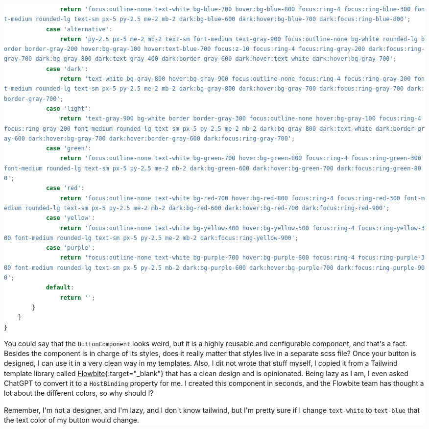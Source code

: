 ```typescript
                return 'focus:outline-none text-white bg-blue-700 hover:bg-blue-800 focus:ring-4 focus:ring-blue-300 font-medium rounded-lg text-sm px-5 py-2.5 me-2 mb-2 dark:bg-blue-600 dark:hover:bg-blue-700 dark:focus:ring-blue-800';
            case 'alternative':
                return 'py-2.5 px-5 me-2 mb-2 text-sm font-medium text-gray-900 focus:outline-none bg-white rounded-lg border border-gray-200 hover:bg-gray-100 hover:text-blue-700 focus:z-10 focus:ring-4 focus:ring-gray-200 dark:focus:ring-gray-700 dark:bg-gray-800 dark:text-gray-400 dark:border-gray-600 dark:hover:text-white dark:hover:bg-gray-700';
            case 'dark':
                return 'text-white bg-gray-800 hover:bg-gray-900 focus:outline-none focus:ring-4 focus:ring-gray-300 font-medium rounded-lg text-sm px-5 py-2.5 me-2 mb-2 dark:bg-gray-800 dark:hover:bg-gray-700 dark:focus:ring-gray-700 dark:border-gray-700';
            case 'light':
                return 'text-gray-900 bg-white border border-gray-300 focus:outline-none hover:bg-gray-100 focus:ring-4 focus:ring-gray-200 font-medium rounded-lg text-sm px-5 py-2.5 me-2 mb-2 dark:bg-gray-800 dark:text-white dark:border-gray-600 dark:hover:bg-gray-700 dark:hover:border-gray-600 dark:focus:ring-gray-700';
            case 'green':
                return 'focus:outline-none text-white bg-green-700 hover:bg-green-800 focus:ring-4 focus:ring-green-300 font-medium rounded-lg text-sm px-5 py-2.5 me-2 mb-2 dark:bg-green-600 dark:hover:bg-green-700 dark:focus:ring-green-800';
            case 'red':
                return 'focus:outline-none text-white bg-red-700 hover:bg-red-800 focus:ring-4 focus:ring-red-300 font-medium rounded-lg text-sm px-5 py-2.5 me-2 mb-2 dark:bg-red-600 dark:hover:bg-red-700 dark:focus:ring-red-900';
            case 'yellow':
                return 'focus:outline-none text-white bg-yellow-400 hover:bg-yellow-500 focus:ring-4 focus:ring-yellow-300 font-medium rounded-lg text-sm px-5 py-2.5 me-2 mb-2 dark:focus:ring-yellow-900';
            case 'purple':
                return 'focus:outline-none text-white bg-purple-700 hover:bg-purple-800 focus:ring-4 focus:ring-purple-300 font-medium rounded-lg text-sm px-5 py-2.5 mb-2 dark:bg-purple-600 dark:hover:bg-purple-700 dark:focus:ring-purple-900';
            default:
                return '';
        }
    }
}
```
You could say that the `ButtonComponent` looks weird, but it is a highly reusable and configurable component, and that's a fact.
Besides the component is in charge of its styles, does it really matter that styles live in a separate scss file?
Once your button is designed, I can use it in a very clean way in my templates.
Also, I dit not wrote that stuff myself, I copied it from a Tailwind template library called [Flowbite](https://flowbite.com/){:target="_blank"} that has a clean design and is opinionated.
Being lazy as I am, I even asked ChatGPT to convert it to a `HostBinding` property for me. I created this component in seconds, and the Flowbite team has thought a lot about the different colors, so why should I?

Remember, I'm not a designer, and I'm lazy, and I don't know tailwind, but I'm pretty sure if I change `text-white` to `text-blue` that the text color of my button would change.

